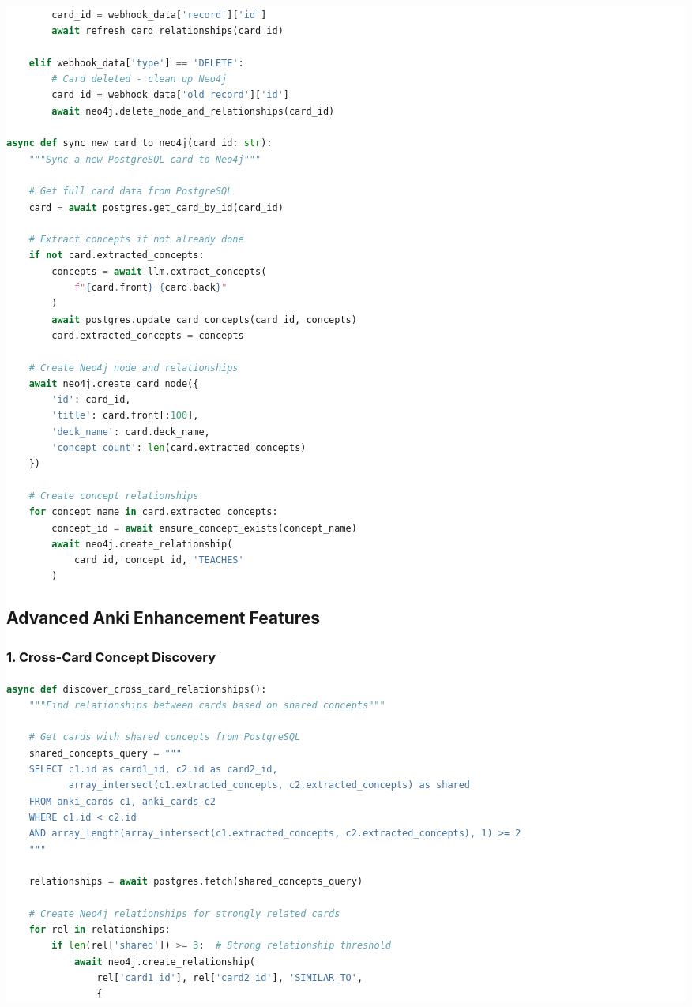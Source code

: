 ```python
        card_id = webhook_data['record']['id']
        await refresh_card_relationships(card_id)
        
    elif webhook_data['type'] == 'DELETE':
        # Card deleted - clean up Neo4j
        card_id = webhook_data['old_record']['id']
        await neo4j.delete_node_and_relationships(card_id)

async def sync_new_card_to_neo4j(card_id: str):
    """Sync a new PostgreSQL card to Neo4j"""
    
    # Get full card data from PostgreSQL
    card = await postgres.get_card_by_id(card_id)
    
    # Extract concepts if not already done
    if not card.extracted_concepts:
        concepts = await llm.extract_concepts(
            f"{card.front} {card.back}"
        )
        await postgres.update_card_concepts(card_id, concepts)
        card.extracted_concepts = concepts
    
    # Create Neo4j node and relationships
    await neo4j.create_card_node({
        'id': card_id,
        'title': card.front[:100],
        'deck_name': card.deck_name,
        'concept_count': len(card.extracted_concepts)
    })
    
    # Create concept relationships
    for concept_name in card.extracted_concepts:
        concept_id = await ensure_concept_exists(concept_name)
        await neo4j.create_relationship(
            card_id, concept_id, 'TEACHES'
        )
```

## Advanced Anki Enhancement Features

### 1. Cross-Card Concept Discovery
```python
async def discover_cross_card_relationships():
    """Find relationships between cards based on shared concepts"""
    
    # Get cards with shared concepts from PostgreSQL
    shared_concepts_query = """
    SELECT c1.id as card1_id, c2.id as card2_id, 
           array_intersect(c1.extracted_concepts, c2.extracted_concepts) as shared
    FROM anki_cards c1, anki_cards c2 
    WHERE c1.id < c2.id 
    AND array_length(array_intersect(c1.extracted_concepts, c2.extracted_concepts), 1) >= 2
    """
    
    relationships = await postgres.fetch(shared_concepts_query)
    
    # Create Neo4j relationships for strongly related cards
    for rel in relationships:
        if len(rel['shared']) >= 3:  # Strong relationship threshold
            await neo4j.create_relationship(
                rel['card1_id'], rel['card2_id'], 'SIMILAR_TO',
                {
```